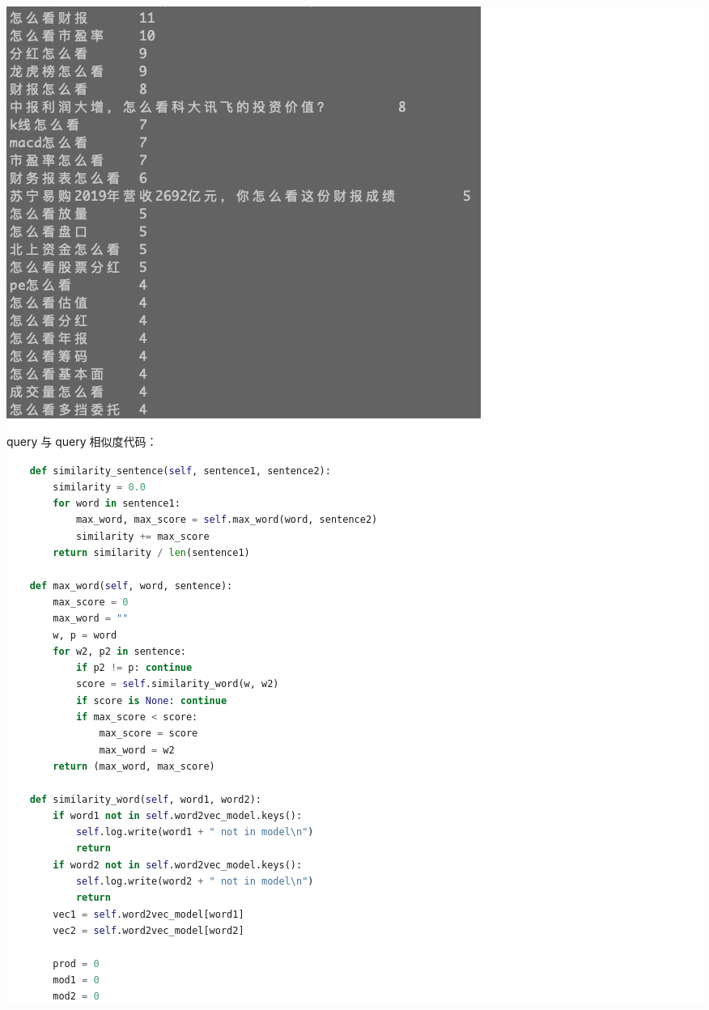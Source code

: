 ![](images/20201112150627.jpg)



query  与 query 相似度代码：

```python
    def similarity_sentence(self, sentence1, sentence2):
        similarity = 0.0
        for word in sentence1:
            max_word, max_score = self.max_word(word, sentence2)
            similarity += max_score
        return similarity / len(sentence1)

    def max_word(self, word, sentence):
        max_score = 0
        max_word = ""
        w, p = word
        for w2, p2 in sentence:
            if p2 != p: continue
            score = self.similarity_word(w, w2)
            if score is None: continue
            if max_score < score:
                max_score = score
                max_word = w2
        return (max_word, max_score)

    def similarity_word(self, word1, word2):
        if word1 not in self.word2vec_model.keys():
            self.log.write(word1 + " not in model\n")
            return
        if word2 not in self.word2vec_model.keys():
            self.log.write(word2 + " not in model\n")
            return
        vec1 = self.word2vec_model[word1]
        vec2 = self.word2vec_model[word2]

        prod = 0
        mod1 = 0
        mod2 = 0
```